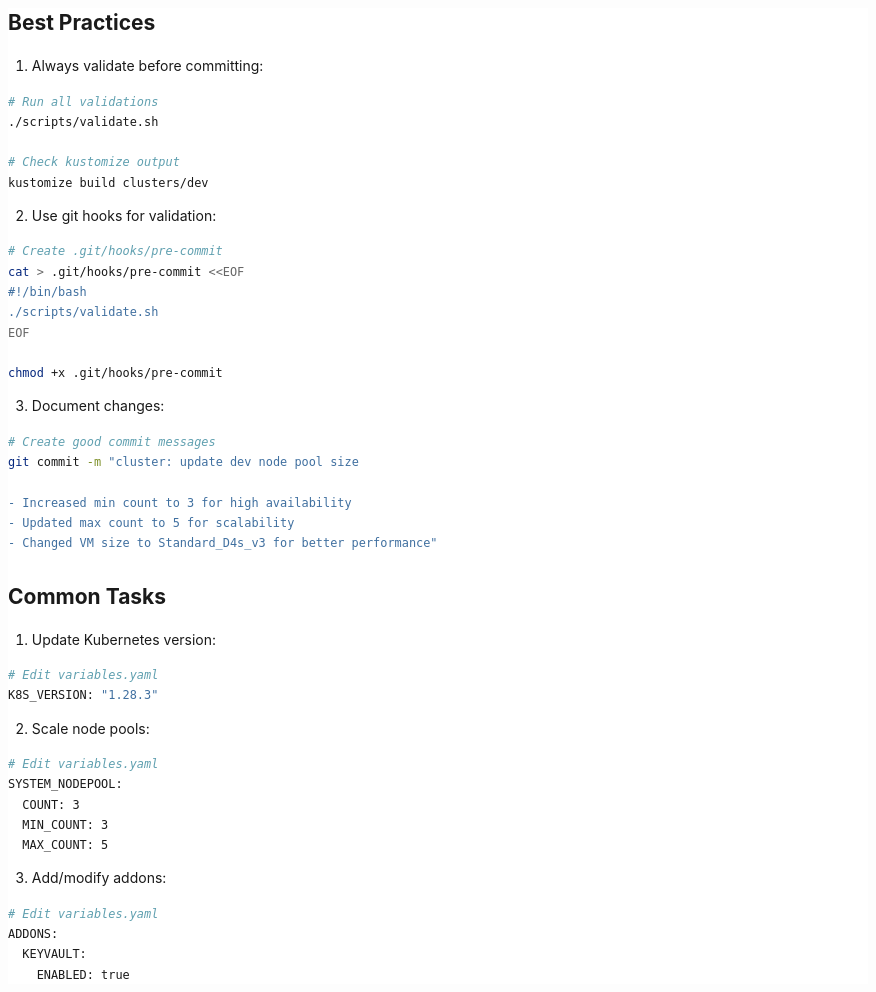 ## Best Practices

1. Always validate before committing:
```bash
# Run all validations
./scripts/validate.sh

# Check kustomize output
kustomize build clusters/dev
```

2. Use git hooks for validation:
```bash
# Create .git/hooks/pre-commit
cat > .git/hooks/pre-commit <<EOF
#!/bin/bash
./scripts/validate.sh
EOF

chmod +x .git/hooks/pre-commit
```

3. Document changes:
```bash
# Create good commit messages
git commit -m "cluster: update dev node pool size

- Increased min count to 3 for high availability
- Updated max count to 5 for scalability
- Changed VM size to Standard_D4s_v3 for better performance"
```

## Common Tasks

1. Update Kubernetes version:
```bash
# Edit variables.yaml
K8S_VERSION: "1.28.3"
```

2. Scale node pools:
```bash
# Edit variables.yaml
SYSTEM_NODEPOOL:
  COUNT: 3
  MIN_COUNT: 3
  MAX_COUNT: 5
```

3. Add/modify addons:
```bash
# Edit variables.yaml
ADDONS:
  KEYVAULT:
    ENABLED: true
```
